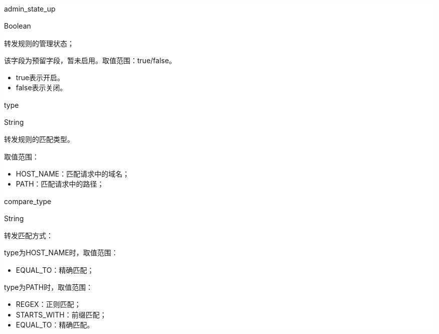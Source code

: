 <tr id="elb_qy_zg_0001_elb_zq_zg_0001_row722213149597"><td class="cellrowborder" valign="top" width="23.23%" headers="mcps1.2.4.1.1 "><p id="elb_qy_zg_0001_elb_zq_zg_0001_p1622251465915"><a name="elb_qy_zg_0001_elb_zq_zg_0001_p1622251465915"></a><a name="elb_qy_zg_0001_elb_zq_zg_0001_p1622251465915"></a>admin_state_up</p>
</td>
<td class="cellrowborder" valign="top" width="18.22%" headers="mcps1.2.4.1.2 "><p id="elb_qy_zg_0001_elb_zq_zg_0001_p19222111414597"><a name="elb_qy_zg_0001_elb_zq_zg_0001_p19222111414597"></a><a name="elb_qy_zg_0001_elb_zq_zg_0001_p19222111414597"></a>Boolean</p>
</td>
<td class="cellrowborder" valign="top" width="58.550000000000004%" headers="mcps1.2.4.1.3 "><p id="elb_qy_zg_0001_elb_zq_zg_0001_p1979757131619"><a name="elb_qy_zg_0001_elb_zq_zg_0001_p1979757131619"></a><a name="elb_qy_zg_0001_elb_zq_zg_0001_p1979757131619"></a>转发规则的管理状态；</p>
<p id="elb_qy_zg_0001_p12306112214274"><a name="elb_qy_zg_0001_p12306112214274"></a><a name="elb_qy_zg_0001_p12306112214274"></a>该字段为预留字段，暂未启用。取值范围：true/false。</p>
<a name="elb_qy_zg_0001_ul17306222182715"></a><a name="elb_qy_zg_0001_ul17306222182715"></a><ul id="elb_qy_zg_0001_ul17306222182715"><li>true表示开启。</li><li>false表示关闭。</li></ul>
</td>
</tr>
<tr id="elb_qy_zg_0001_elb_zq_zg_0001_row4224114155917"><td class="cellrowborder" valign="top" width="23.23%" headers="mcps1.2.4.1.1 "><p id="elb_qy_zg_0001_elb_zq_zg_0001_p92241147592"><a name="elb_qy_zg_0001_elb_zq_zg_0001_p92241147592"></a><a name="elb_qy_zg_0001_elb_zq_zg_0001_p92241147592"></a>type</p>
</td>
<td class="cellrowborder" valign="top" width="18.22%" headers="mcps1.2.4.1.2 "><p id="elb_qy_zg_0001_elb_zq_zg_0001_p222481475913"><a name="elb_qy_zg_0001_elb_zq_zg_0001_p222481475913"></a><a name="elb_qy_zg_0001_elb_zq_zg_0001_p222481475913"></a>String</p>
</td>
<td class="cellrowborder" valign="top" width="58.550000000000004%" headers="mcps1.2.4.1.3 "><p id="elb_qy_zg_0001_elb_zq_zg_0001_p199311319151611"><a name="elb_qy_zg_0001_elb_zq_zg_0001_p199311319151611"></a><a name="elb_qy_zg_0001_elb_zq_zg_0001_p199311319151611"></a>转发规则的匹配类型。</p>
<p id="elb_qy_zg_0001_elb_zq_zg_0001_p293131991615"><a name="elb_qy_zg_0001_elb_zq_zg_0001_p293131991615"></a><a name="elb_qy_zg_0001_elb_zq_zg_0001_p293131991615"></a>取值范围：</p>
<a name="elb_qy_zg_0001_elb_zq_zg_0001_ul13931161917169"></a><a name="elb_qy_zg_0001_elb_zq_zg_0001_ul13931161917169"></a><ul id="elb_qy_zg_0001_elb_zq_zg_0001_ul13931161917169"><li>HOST_NAME：匹配请求中的域名；</li><li>PATH：匹配请求中的路径；</li></ul>
</td>
</tr>
<tr id="elb_qy_zg_0001_elb_zq_zg_0001_row622461465910"><td class="cellrowborder" valign="top" width="23.23%" headers="mcps1.2.4.1.1 "><p id="elb_qy_zg_0001_elb_zq_zg_0001_p162241814165916"><a name="elb_qy_zg_0001_elb_zq_zg_0001_p162241814165916"></a><a name="elb_qy_zg_0001_elb_zq_zg_0001_p162241814165916"></a>compare_type</p>
</td>
<td class="cellrowborder" valign="top" width="18.22%" headers="mcps1.2.4.1.2 "><p id="elb_qy_zg_0001_elb_zq_zg_0001_p12241214105911"><a name="elb_qy_zg_0001_elb_zq_zg_0001_p12241214105911"></a><a name="elb_qy_zg_0001_elb_zq_zg_0001_p12241214105911"></a>String</p>
</td>
<td class="cellrowborder" valign="top" width="58.550000000000004%" headers="mcps1.2.4.1.3 "><p id="elb_qy_zg_0001_elb_zq_zg_0001_p928234417166"><a name="elb_qy_zg_0001_elb_zq_zg_0001_p928234417166"></a><a name="elb_qy_zg_0001_elb_zq_zg_0001_p928234417166"></a>转发匹配方式：</p>
<p id="elb_qy_zg_0001_elb_zq_zg_0001_p112828447167"><a name="elb_qy_zg_0001_elb_zq_zg_0001_p112828447167"></a><a name="elb_qy_zg_0001_elb_zq_zg_0001_p112828447167"></a>type为HOST_NAME时，取值范围：</p>
<a name="elb_qy_zg_0001_elb_zq_zg_0001_ul128264412167"></a><a name="elb_qy_zg_0001_elb_zq_zg_0001_ul128264412167"></a><ul id="elb_qy_zg_0001_elb_zq_zg_0001_ul128264412167"><li>EQUAL_TO：精确匹配；</li></ul>
<p id="elb_qy_zg_0001_elb_zq_zg_0001_p2028224451611"><a name="elb_qy_zg_0001_elb_zq_zg_0001_p2028224451611"></a><a name="elb_qy_zg_0001_elb_zq_zg_0001_p2028224451611"></a>type为PATH时，取值范围：</p>
<a name="elb_qy_zg_0001_elb_zq_zg_0001_ul162821144131610"></a><a name="elb_qy_zg_0001_elb_zq_zg_0001_ul162821144131610"></a><ul id="elb_qy_zg_0001_elb_zq_zg_0001_ul162821144131610"><li>REGEX：正则匹配；</li><li>STARTS_WITH：前缀匹配；</li><li>EQUAL_TO：精确匹配。</li></ul>
</td>
</tr>